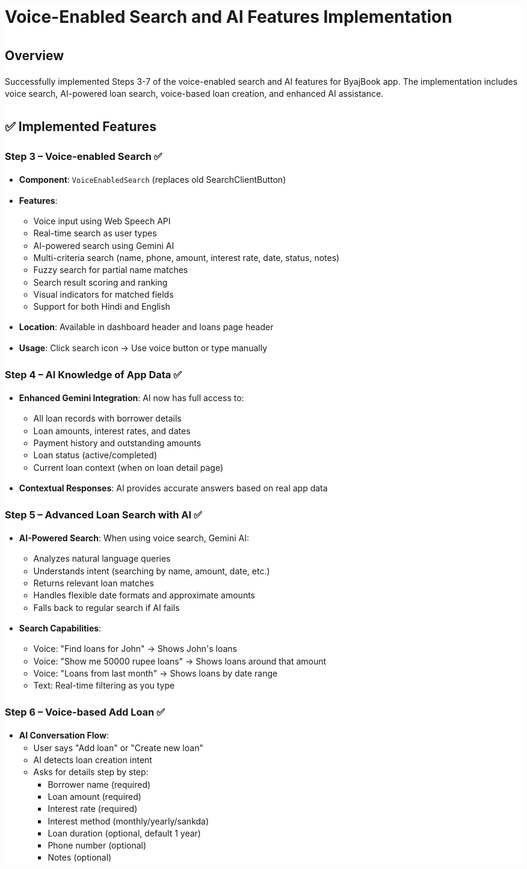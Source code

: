 # Voice-Enabled Search and AI Features Implementation

## Overview
Successfully implemented Steps 3-7 of the voice-enabled search and AI features for ByajBook app. The implementation includes voice search, AI-powered loan search, voice-based loan creation, and enhanced AI assistance.

## ✅ Implemented Features

### Step 3 – Voice-enabled Search ✅
- **Component**: `VoiceEnabledSearch` (replaces old SearchClientButton)
- **Features**:
  - Voice input using Web Speech API
  - Real-time search as user types
  - AI-powered search using Gemini AI
  - Multi-criteria search (name, phone, amount, interest rate, date, status, notes)
  - Fuzzy search for partial name matches
  - Search result scoring and ranking
  - Visual indicators for matched fields
  - Support for both Hindi and English

- **Location**: Available in dashboard header and loans page header
- **Usage**: Click search icon → Use voice button or type manually

### Step 4 – AI Knowledge of App Data ✅
- **Enhanced Gemini Integration**: AI now has full access to:
  - All loan records with borrower details
  - Loan amounts, interest rates, and dates
  - Payment history and outstanding amounts
  - Loan status (active/completed)
  - Current loan context (when on loan detail page)

- **Contextual Responses**: AI provides accurate answers based on real app data

### Step 5 – Advanced Loan Search with AI ✅
- **AI-Powered Search**: When using voice search, Gemini AI:
  - Analyzes natural language queries
  - Understands intent (searching by name, amount, date, etc.)
  - Returns relevant loan matches
  - Handles flexible date formats and approximate amounts
  - Falls back to regular search if AI fails

- **Search Capabilities**:
  - Voice: "Find loans for John" → Shows John's loans
  - Voice: "Show me 50000 rupee loans" → Shows loans around that amount
  - Voice: "Loans from last month" → Shows loans by date range
  - Text: Real-time filtering as you type

### Step 6 – Voice-based Add Loan ✅
- **AI Conversation Flow**: 
  - User says "Add loan" or "Create new loan"
  - AI detects loan creation intent
  - Asks for details step by step:
    - Borrower name (required)
    - Loan amount (required)
    - Interest rate (required)
    - Interest method (monthly/yearly/sankda)
    - Loan duration (optional, default 1 year)
    - Phone number (optional)
    - Notes (optional)

